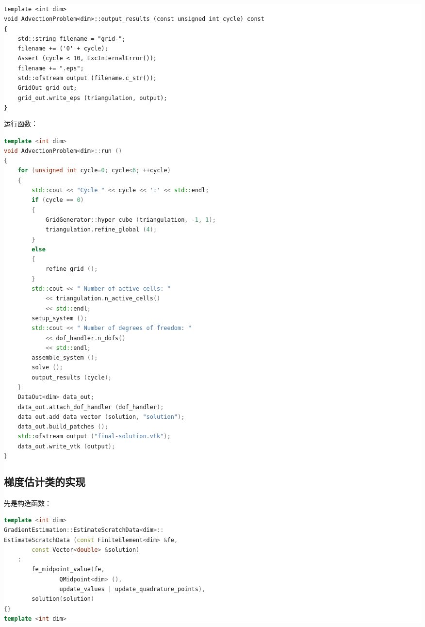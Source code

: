 ```
template <int dim>
void AdvectionProblem<dim>::output_results (const unsigned int cycle) const
{
    std::string filename = "grid-";
    filename += ('0' + cycle);
    Assert (cycle < 10, ExcInternalError());
    filename += ".eps";
    std::ofstream output (filename.c_str());
    GridOut grid_out;
    grid_out.write_eps (triangulation, output);
}
```
运行函数：
```cpp
template <int dim>
void AdvectionProblem<dim>::run ()
{
    for (unsigned int cycle=0; cycle<6; ++cycle)
    {
        std::cout << "Cycle " << cycle << ':' << std::endl;
        if (cycle == 0)
        {
            GridGenerator::hyper_cube (triangulation, -1, 1);
            triangulation.refine_global (4);
        }
        else
        {
            refine_grid ();
        }
        std::cout << " Number of active cells: "
            << triangulation.n_active_cells()
            << std::endl;
        setup_system ();
        std::cout << " Number of degrees of freedom: "
            << dof_handler.n_dofs()
            << std::endl;
        assemble_system ();
        solve ();
        output_results (cycle);
    }
    DataOut<dim> data_out;
    data_out.attach_dof_handler (dof_handler);
    data_out.add_data_vector (solution, "solution");
    data_out.build_patches ();
    std::ofstream output ("final-solution.vtk");
    data_out.write_vtk (output);
}
```

## 梯度估计类的实现
先是构造函数：
```cpp
template <int dim>
GradientEstimation::EstimateScratchData<dim>::
EstimateScratchData (const FiniteElement<dim> &fe,
        const Vector<double> &solution)
    :
        fe_midpoint_value(fe,
                QMidpoint<dim> (),
                update_values | update_quadrature_points),
        solution(solution)
{}
template <int dim>
```
